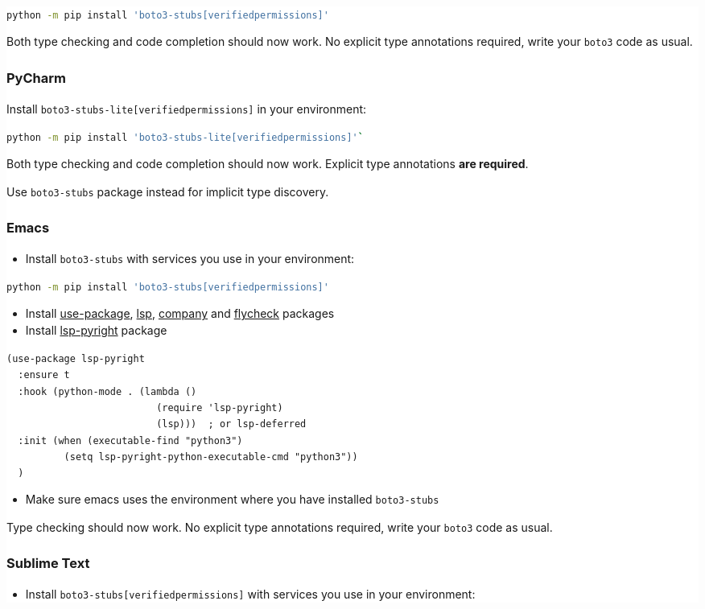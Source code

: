 ```bash
python -m pip install 'boto3-stubs[verifiedpermissions]'
```

Both type checking and code completion should now work. No explicit type
annotations required, write your `boto3` code as usual.

<a id="pycharm"></a>

### PyCharm

Install `boto3-stubs-lite[verifiedpermissions]` in your environment:

```bash
python -m pip install 'boto3-stubs-lite[verifiedpermissions]'`
```

Both type checking and code completion should now work. Explicit type
annotations **are required**.

Use `boto3-stubs` package instead for implicit type discovery.

<a id="emacs"></a>

### Emacs

- Install `boto3-stubs` with services you use in your environment:

```bash
python -m pip install 'boto3-stubs[verifiedpermissions]'
```

- Install [use-package](https://github.com/jwiegley/use-package),
  [lsp](https://github.com/emacs-lsp/lsp-mode/),
  [company](https://github.com/company-mode/company-mode) and
  [flycheck](https://github.com/flycheck/flycheck) packages
- Install [lsp-pyright](https://github.com/emacs-lsp/lsp-pyright) package

```elisp
(use-package lsp-pyright
  :ensure t
  :hook (python-mode . (lambda ()
                          (require 'lsp-pyright)
                          (lsp)))  ; or lsp-deferred
  :init (when (executable-find "python3")
          (setq lsp-pyright-python-executable-cmd "python3"))
  )
```

- Make sure emacs uses the environment where you have installed `boto3-stubs`

Type checking should now work. No explicit type annotations required, write
your `boto3` code as usual.

<a id="sublime-text"></a>

### Sublime Text

- Install `boto3-stubs[verifiedpermissions]` with services you use in your
  environment:
